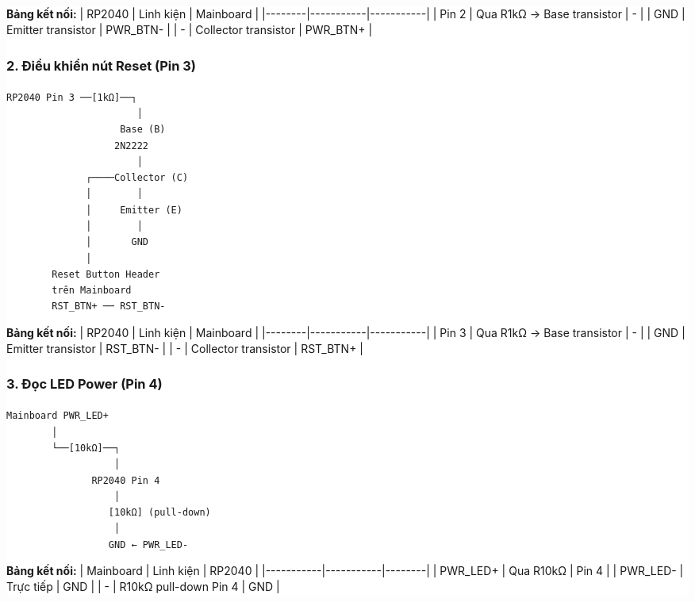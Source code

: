 **Bảng kết nối:**
| RP2040 | Linh kiện | Mainboard |
|--------|-----------|-----------|
| Pin 2 | Qua R1kΩ → Base transistor | - |
| GND | Emitter transistor | PWR_BTN- |
| - | Collector transistor | PWR_BTN+ |

### 2. Điều khiển nút Reset (Pin 3)

```
RP2040 Pin 3 ──[1kΩ]──┐
                       │
                    Base (B)
                   2N2222
                       │
              ┌────Collector (C)
              │        │
              │     Emitter (E)
              │        │
              │       GND
              │
        Reset Button Header
        trên Mainboard
        RST_BTN+ ── RST_BTN-
```

**Bảng kết nối:**
| RP2040 | Linh kiện | Mainboard |
|--------|-----------|-----------|
| Pin 3 | Qua R1kΩ → Base transistor | - |
| GND | Emitter transistor | RST_BTN- |
| - | Collector transistor | RST_BTN+ |

### 3. Đọc LED Power (Pin 4)

```
Mainboard PWR_LED+
        │
        └──[10kΩ]──┐
                   │
               RP2040 Pin 4
                   │
                  [10kΩ] (pull-down)
                   │
                  GND ← PWR_LED-
```

**Bảng kết nối:**
| Mainboard | Linh kiện | RP2040 |
|-----------|-----------|--------|
| PWR_LED+ | Qua R10kΩ | Pin 4 |
| PWR_LED- | Trực tiếp | GND |
| - | R10kΩ pull-down Pin 4 | GND |
